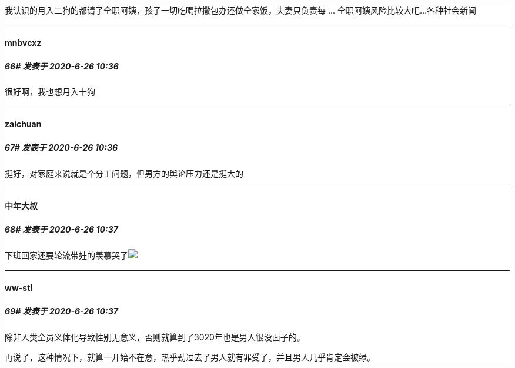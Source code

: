 我认识的月入二狗的都请了全职阿姨，孩子一切吃喝拉撒包办还做全家饭，夫妻只负责每 ...</blockquote>
全职阿姨风险比较大吧…各种社会新闻







-----

####  mnbvcxz  
##### 66#       发表于 2020-6-26 10:36




很好啊，我也想月入十狗







-----

####  zaichuan  
##### 67#       发表于 2020-6-26 10:36




挺好，对家庭来说就是个分工问题，但男方的舆论压力还是挺大的







-----

####  中年大叔  
##### 68#       发表于 2020-6-26 10:37




下班回家还要轮流带娃的羡慕哭了<img src="https://static.saraba1st.com/image/smiley/face2017/139.png" referrerpolicy="no-referrer">







-----

####  ww-stl  
##### 69#       发表于 2020-6-26 10:37




除非人类全员义体化导致性别无意义，否则就算到了3020年也是男人很没面子的。


再说了，这种情况下，就算一开始不在意，热乎劲过去了男人就有罪受了，并且男人几乎肯定会被绿。
